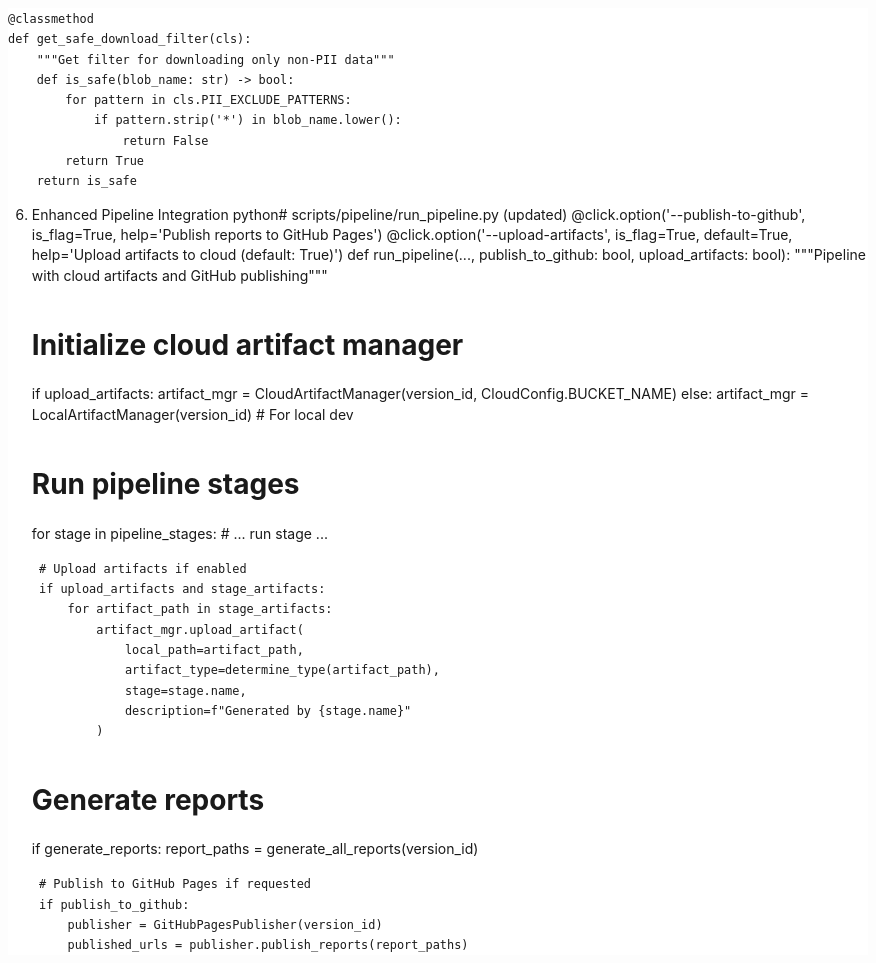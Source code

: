     @classmethod
    def get_safe_download_filter(cls):
        """Get filter for downloading only non-PII data"""
        def is_safe(blob_name: str) -> bool:
            for pattern in cls.PII_EXCLUDE_PATTERNS:
                if pattern.strip('*') in blob_name.lower():
                    return False
            return True
        return is_safe
6. Enhanced Pipeline Integration
python# scripts/pipeline/run_pipeline.py (updated)
@click.option('--publish-to-github', is_flag=True,
              help='Publish reports to GitHub Pages')
@click.option('--upload-artifacts', is_flag=True, default=True,
              help='Upload artifacts to cloud (default: True)')
def run_pipeline(..., publish_to_github: bool, upload_artifacts: bool):
    """Pipeline with cloud artifacts and GitHub publishing"""
    
    # Initialize cloud artifact manager
    if upload_artifacts:
        artifact_mgr = CloudArtifactManager(version_id, CloudConfig.BUCKET_NAME)
    else:
        artifact_mgr = LocalArtifactManager(version_id)  # For local dev
    
    # Run pipeline stages
    for stage in pipeline_stages:
        # ... run stage ...
        
        # Upload artifacts if enabled
        if upload_artifacts and stage_artifacts:
            for artifact_path in stage_artifacts:
                artifact_mgr.upload_artifact(
                    local_path=artifact_path,
                    artifact_type=determine_type(artifact_path),
                    stage=stage.name,
                    description=f"Generated by {stage.name}"
                )
    
    # Generate reports
    if generate_reports:
        report_paths = generate_all_reports(version_id)
        
        # Publish to GitHub Pages if requested
        if publish_to_github:
            publisher = GitHubPagesPublisher(version_id)
            published_urls = publisher.publish_reports(report_paths)
            